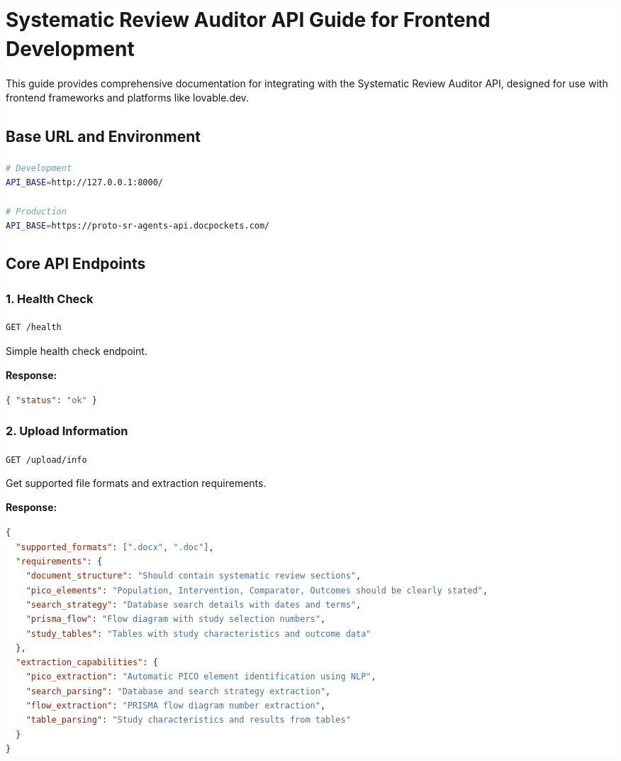 # Systematic Review Auditor API Guide for Frontend Development

This guide provides comprehensive documentation for integrating with the Systematic Review Auditor API, designed for use with frontend frameworks and platforms like lovable.dev.

## Base URL and Environment

```bash
# Development
API_BASE=http://127.0.0.1:8000/

# Production  
API_BASE=https://proto-sr-agents-api.docpockets.com/
```

## Core API Endpoints

### 1. Health Check
```http
GET /health
```
Simple health check endpoint.

**Response:**
```json
{ "status": "ok" }
```

### 2. Upload Information
```http
GET /upload/info
```
Get supported file formats and extraction requirements.

**Response:**
```json
{
  "supported_formats": [".docx", ".doc"],
  "requirements": {
    "document_structure": "Should contain systematic review sections",
    "pico_elements": "Population, Intervention, Comparator, Outcomes should be clearly stated",
    "search_strategy": "Database search details with dates and terms",
    "prisma_flow": "Flow diagram with study selection numbers",
    "study_tables": "Tables with study characteristics and outcome data"
  },
  "extraction_capabilities": {
    "pico_extraction": "Automatic PICO element identification using NLP",
    "search_parsing": "Database and search strategy extraction",
    "flow_extraction": "PRISMA flow diagram number extraction",
    "table_parsing": "Study characteristics and results from tables"
  }
}
```
